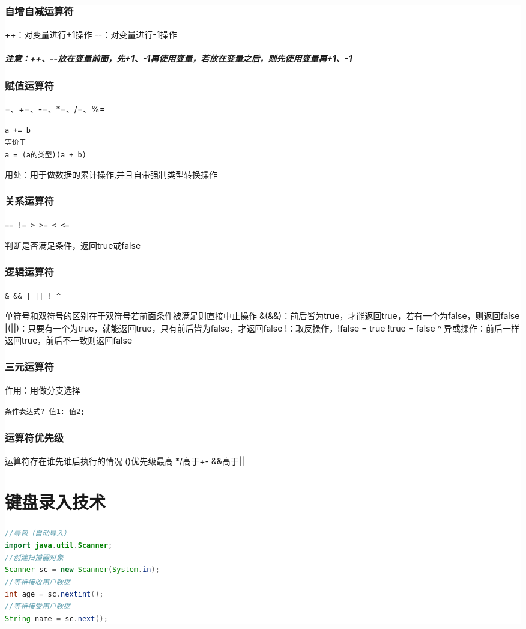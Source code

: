 ### 自增自减运算符
++：对变量进行+1操作
--：对变量进行-1操作
##### 注意：++、--放在变量前面，先+1、-1再使用变量，若放在变量之后，则先使用变量再+1、-1

### 赋值运算符
=、+=、-=、*=、/=、%=
```
a += b
等价于
a = (a的类型)(a + b)
```
用处：用于做数据的累计操作,并且自带强制类型转换操作

### 关系运算符
```
== != > >= < <=
```
判断是否满足条件，返回true或false

### 逻辑运算符
```
& && | || ! ^
```
单符号和双符号的区别在于双符号若前面条件被满足则直接中止操作
&(&&)：前后皆为true，才能返回true，若有一个为false，则返回false
|(||)：只要有一个为true，就能返回true，只有前后皆为false，才返回false
!：取反操作，!false = true !true = false
^ 异或操作：前后一样返回true，前后不一致则返回false

### 三元运算符
作用：用做分支选择
```
条件表达式? 值1: 值2;
```

### 运算符优先级
运算符存在谁先谁后执行的情况
()优先级最高
*/高于+-
&&高于||

# 键盘录入技术
```java
//导包（自动导入）
import java.util.Scanner;
//创建扫描器对象
Scanner sc = new Scanner(System.in);
//等待接收用户数据
int age = sc.nextint();
//等待接受用户数据
String name = sc.next();
```

